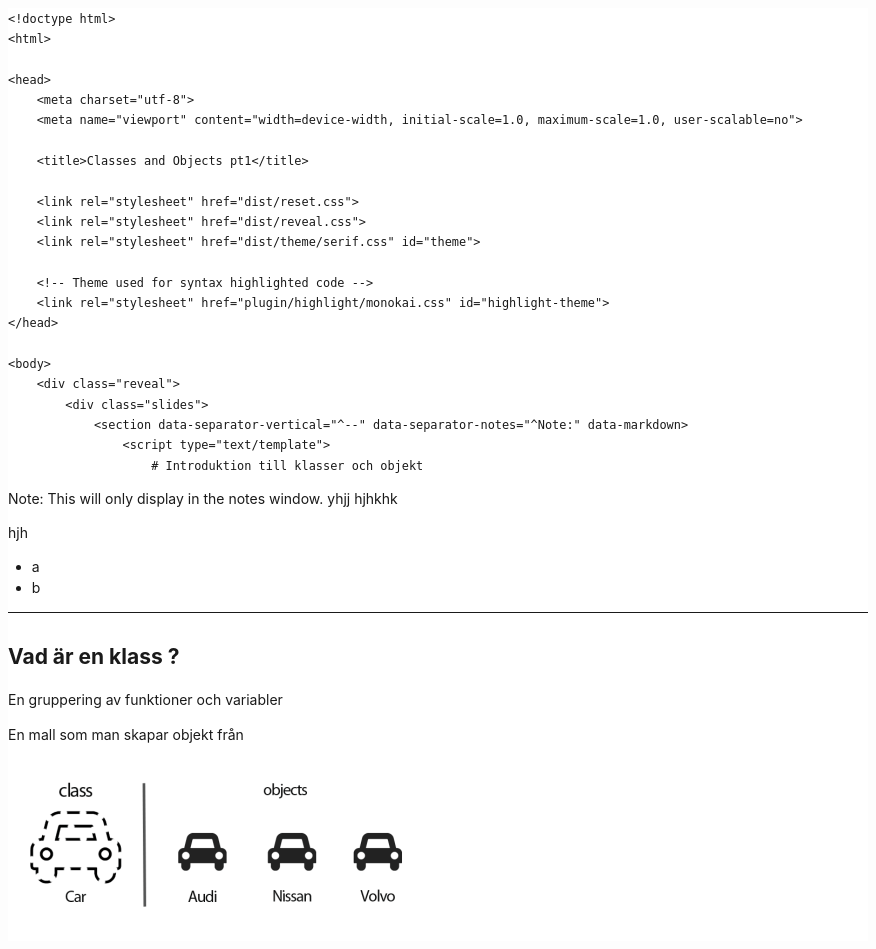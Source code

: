 






	<!doctype html>
	<html>

	<head>
		<meta charset="utf-8">
		<meta name="viewport" content="width=device-width, initial-scale=1.0, maximum-scale=1.0, user-scalable=no">

		<title>Classes and Objects pt1</title>

		<link rel="stylesheet" href="dist/reset.css">
		<link rel="stylesheet" href="dist/reveal.css">
		<link rel="stylesheet" href="dist/theme/serif.css" id="theme">

		<!-- Theme used for syntax highlighted code -->
		<link rel="stylesheet" href="plugin/highlight/monokai.css" id="highlight-theme">
	</head>

	<body>
		<div class="reveal">
			<div class="slides">
				<section data-separator-vertical="^--" data-separator-notes="^Note:" data-markdown>
					<script type="text/template">
						# Introduktion till klasser och objekt

Note:
This will only display in the notes window.
yhjj
hjhkhk

hjh
* a
* b

---

## Vad är en klass ?

En gruppering av funktioner och variabler


En mall som man skapar objekt från


![OO](images/class-object-featured-image.png "OO")
